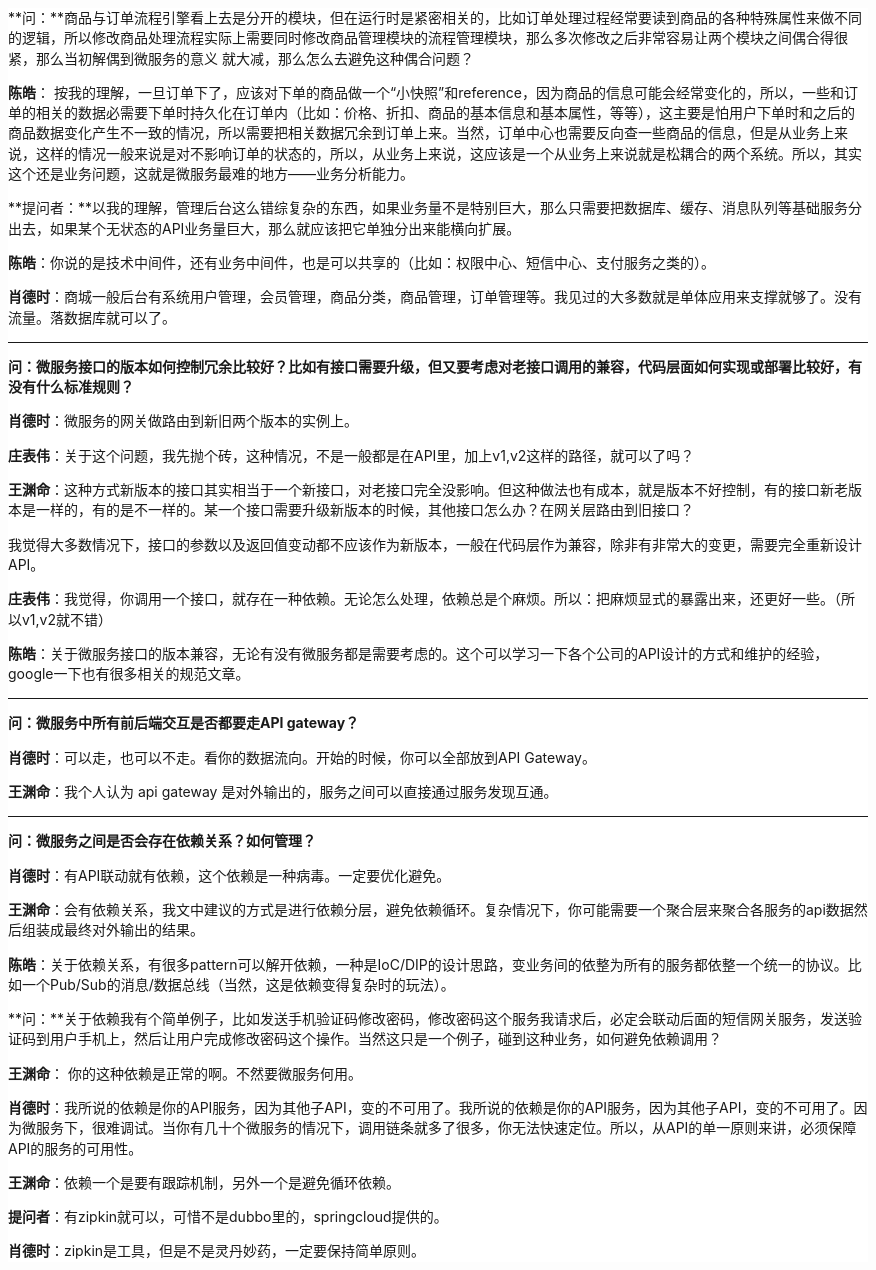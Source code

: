 **问：**商品与订单流程引擎看上去是分开的模块，但在运行时是紧密相关的，比如订单处理过程经常要读到商品的各种特殊属性来做不同的逻辑，所以修改商品处理流程实际上需要同时修改商品管理模块的流程管理模块，那么多次修改之后非常容易让两个模块之间偶合得很紧，那么当初解偶到微服务的意义 就大减，那么怎么去避免这种偶合问题？

**陈皓**： 按我的理解，一旦订单下了，应该对下单的商品做一个“小快照”和reference，因为商品的信息可能会经常变化的，所以，一些和订单的相关的数据必需要下单时持久化在订单内（比如：价格、折扣、商品的基本信息和基本属性，等等），这主要是怕用户下单时和之后的商品数据变化产生不一致的情况，所以需要把相关数据冗余到订单上来。当然，订单中心也需要反向查一些商品的信息，但是从业务上来说，这样的情况一般来说是对不影响订单的状态的，所以，从业务上来说，这应该是一个从业务上来说就是松耦合的两个系统。所以，其实这个还是业务问题，这就是微服务最难的地方——业务分析能力。

**提问者：**以我的理解，管理后台这么错综复杂的东西，如果业务量不是特别巨大，那么只需要把数据库、缓存、消息队列等基础服务分出去，如果某个无状态的API业务量巨大，那么就应该把它单独分出来能横向扩展。

**陈皓**：你说的是技术中间件，还有业务中间件，也是可以共享的（比如：权限中心、短信中心、支付服务之类的）。

**肖德时**：商城一般后台有系统用户管理，会员管理，商品分类，商品管理，订单管理等。我见过的大多数就是单体应用来支撑就够了。没有流量。落数据库就可以了。

------

**问：微服务接口的版本如何控制冗余比较好？比如有接口需要升级，但又要考虑对老接口调用的兼容，代码层面如何实现或部署比较好，有没有什么标准规则？**

**肖德时**：微服务的网关做路由到新旧两个版本的实例上。

**庄表伟**：关于这个问题，我先抛个砖，这种情况，不是一般都是在API里，加上v1,v2这样的路径，就可以了吗？

**王渊命**：这种方式新版本的接口其实相当于一个新接口，对老接口完全没影响。但这种做法也有成本，就是版本不好控制，有的接口新老版本是一样的，有的是不一样的。某一个接口需要升级新版本的时候，其他接口怎么办？在网关层路由到旧接口？

我觉得大多数情况下，接口的参数以及返回值变动都不应该作为新版本，一般在代码层作为兼容，除非有非常大的变更，需要完全重新设计API。

**庄表伟**：我觉得，你调用一个接口，就存在一种依赖。无论怎么处理，依赖总是个麻烦。所以：把麻烦显式的暴露出来，还更好一些。（所以v1,v2就不错）

**陈皓**：关于微服务接口的版本兼容，无论有没有微服务都是需要考虑的。这个可以学习一下各个公司的API设计的方式和维护的经验，google一下也有很多相关的规范文章。

------

**问：微服务中所有前后端交互是否都要走API gateway？**

**肖德时**：可以走，也可以不走。看你的数据流向。开始的时候，你可以全部放到API Gateway。

**王渊命**：我个人认为 api gateway 是对外输出的，服务之间可以直接通过服务发现互通。

------

**问：微服务之间是否会存在依赖关系？如何管理？**

**肖德时**：有API联动就有依赖，这个依赖是一种病毒。一定要优化避免。

**王渊命**：会有依赖关系，我文中建议的方式是进行依赖分层，避免依赖循环。复杂情况下，你可能需要一个聚合层来聚合各服务的api数据然后组装成最终对外输出的结果。

**陈皓**：关于依赖关系，有很多pattern可以解开依赖，一种是IoC/DIP的设计思路，变业务间的依整为所有的服务都依整一个统一的协议。比如一个Pub/Sub的消息/数据总线（当然，这是依赖变得复杂时的玩法）。

**问：**关于依赖我有个简单例子，比如发送手机验证码修改密码，修改密码这个服务我请求后，必定会联动后面的短信网关服务，发送验证码到用户手机上，然后让用户完成修改密码这个操作。当然这只是一个例子，碰到这种业务，如何避免依赖调用？

**王渊命**： 你的这种依赖是正常的啊。不然要微服务何用。

**肖德时**：我所说的依赖是你的API服务，因为其他子API，变的不可用了。我所说的依赖是你的API服务，因为其他子API，变的不可用了。因为微服务下，很难调试。当你有几十个微服务的情况下，调用链条就多了很多，你无法快速定位。所以，从API的单一原则来讲，必须保障API的服务的可用性。

**王渊命**：依赖一个是要有跟踪机制，另外一个是避免循环依赖。

**提问者**：有zipkin就可以，可惜不是dubbo里的，springcloud提供的。

**肖德时**：zipkin是工具，但是不是灵丹妙药，一定要保持简单原则。
